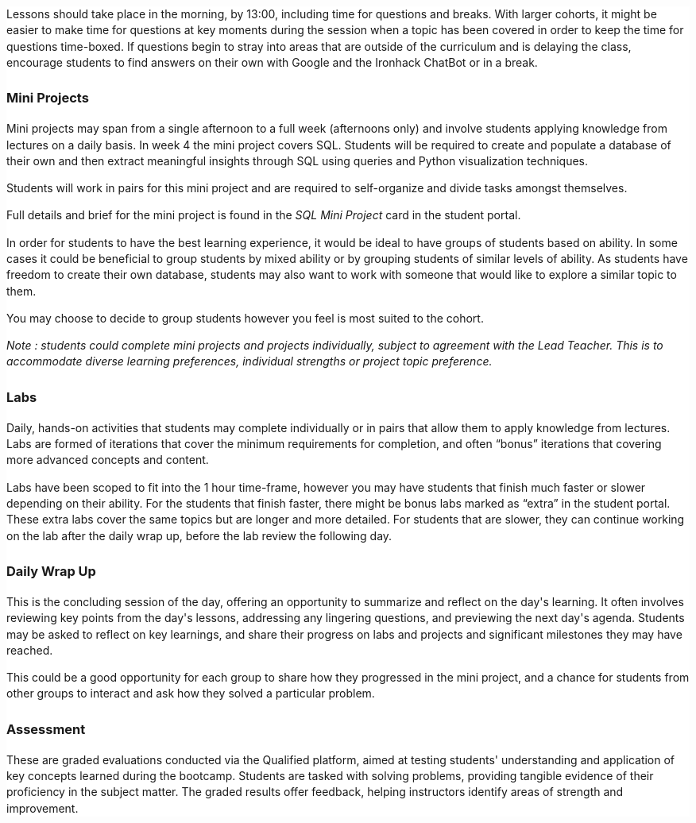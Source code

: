 Lessons should take place in the morning, by 13:00, including time for questions and breaks. With larger cohorts, it might be easier to make time for questions at key moments during the session when a topic has been covered in order to keep the time for questions time-boxed. If questions begin to stray into areas that are outside of the curriculum and is delaying the class, encourage students to find answers on their own with Google and the Ironhack ChatBot or in a break.

### Mini Projects

Mini projects may span from a single afternoon to a full week (afternoons only) and involve students applying knowledge from lectures on a daily basis. In week 4 the mini project covers SQL. Students will be required to create and populate a database of their own and then extract meaningful insights through SQL using queries and Python visualization techniques. 

Students will work in pairs for this mini project and are required to self-organize and divide tasks amongst themselves.

Full details and brief for the mini project is found in the *SQL Mini Project* card in the student portal.

In order for students to have the best learning experience, it would be ideal to have groups of students based on ability. In some cases it could be beneficial to group students by mixed ability or by grouping students of similar levels of ability. As students have freedom to create their own database, students may also want to work with someone that would like to explore a similar topic to them.

You may choose to decide to group students however you feel is most suited to the cohort.

*Note : students could complete mini projects and projects individually, subject to agreement with the Lead Teacher. This is to accommodate diverse learning preferences, individual strengths or project topic preference.*

### Labs

Daily, hands-on activities that students may complete individually or in pairs that allow them to apply knowledge from lectures. Labs are formed of iterations that cover the minimum requirements for completion, and often “bonus” iterations that covering more advanced concepts and content.

Labs have been scoped to fit into the 1 hour time-frame, however you may have students that finish much faster or slower depending on their ability. For the students that finish faster, there might be bonus labs marked as “extra” in the student portal. These extra labs cover the same topics but are longer and more detailed. For students that are slower, they can continue working on the lab after the daily wrap up, before the lab review the following day.

### Daily Wrap Up

This is the concluding session of the day, offering an opportunity to summarize and reflect on the day's learning. It often involves reviewing key points from the day's lessons, addressing any lingering questions, and previewing the next day's agenda. Students may be asked to reflect on key learnings, and share their progress on labs and projects and significant milestones they may have reached.

This could be a good opportunity for each group to share how they progressed in the mini project, and a chance for students from other groups to interact and ask how they solved a particular problem.

### Assessment

These are graded evaluations conducted via the Qualified platform, aimed at testing students' understanding and application of key concepts learned during the bootcamp. Students are tasked with solving problems, providing tangible evidence of their proficiency in the subject matter. The graded results offer feedback, helping instructors identify areas of strength and improvement.
